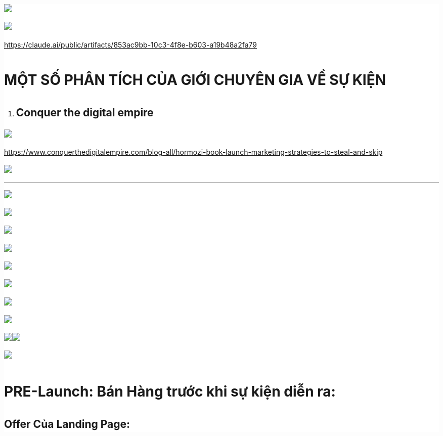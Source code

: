   

![](https://bimathocvienso1.sg.larksuite.com/space/api/box/stream/download/asynccode/?code=YmE2NzQ5MWI2ZjliY2NlZjgyODAxYjU4NGRhMTg1M2NfajhQNUk3aTFyU0xyek10UEo4YnVGOXVnb1YxdVZaVGFfVG9rZW46U2ZjcWJiVnk1b2phbk94N000QmxzMEJUZ0hlXzE3NjA4ODIzNzQ6MTc2MDg4NTk3NF9WNA)

![](https://bimathocvienso1.sg.larksuite.com/space/api/box/stream/download/asynccode/?code=MjJmMTkxODg4MGUwYTUyZGVhMDUxZDRmMDlkMDhlMTZfdFZFNlh4QTQ1dFltWHg0c0swNXpXRnprejc3RlVsbWpfVG9rZW46VVhVT2IxUFlib2lNY0R4Q1RjdGxOajl3Z3hjXzE3NjA4ODIzNzQ6MTc2MDg4NTk3NF9WNA)

https://claude.ai/public/artifacts/853ac9bb-10c3-4f8e-b603-a19b48a2fa79

  

# MỘT SỐ PHÂN TÍCH CỦA GIỚI CHUYÊN GIA VỀ SỰ KIỆN

1. ## Conquer the digital empire
    

![](https://bimathocvienso1.sg.larksuite.com/space/api/box/stream/download/asynccode/?code=YTVhOTgyMzdjMWUxZDUzMDFhMzgyZmI2NzBkYmFiYjFfTFREY0V1U1JaMnZwUm1icFloR2pxOXJESkVuZ2RGNXdfVG9rZW46S0plTmJyb01rb2RIb3d4WHZmVmxkQnByZ3ZiXzE3NjA4ODIzNzQ6MTc2MDg4NTk3NF9WNA)

https://www.conquerthedigitalempire.com/blog-all/hormozi-book-launch-marketing-strategies-to-steal-and-skip

  

![](https://bimathocvienso1.sg.larksuite.com/space/api/box/stream/download/asynccode/?code=MzkzNzQ0NmE5NTg4NTllNmVjY2RkM2UxNTczODFmOGVfUzFQTkRMQWFRbEtPQm1FVG5ZcTdjSVVSS0ZYTXVsQ0ZfVG9rZW46UDVvNmI2VnU2b0ltRDB4MjRSZWx4aHVVZ0VmXzE3NjA4ODIzNzQ6MTc2MDg4NTk3NF9WNA)

  

---
![](https://bimathocvienso1.sg.larksuite.com/space/api/box/stream/download/asynccode/?code=YzhiZWVhYTBkOGIzY2IyNDEyNDJlYjA3MjMwNGQ3ZmFfUEp6Z1dCWkF1NXVDblFGV0NHNEduTURVVUxydDlFYzZfVG9rZW46WGduMWJkcjlRb0p2S3J4MUl4ZGxBWnRSZ0NsXzE3NjA4ODMwNzM6MTc2MDg4NjY3M19WNA)

![](https://bimathocvienso1.sg.larksuite.com/space/api/box/stream/download/asynccode/?code=NTM1YmFlMTgxZmM5M2U3YTRiN2NkYTgzNjlhN2M1ODJfTG56S01WWndLa3VYTHZSNGhGc3dNNWljRUNqdVhMbTdfVG9rZW46WlFkQ2JuMjV6b1ZOc3d4bTFJYmx1elY5ZzBtXzE3NjA4ODMwNzM6MTc2MDg4NjY3M19WNA)

  

![](https://bimathocvienso1.sg.larksuite.com/space/api/box/stream/download/asynccode/?code=Y2M0ODFhY2E4Y2U0NTcwZmRkMzg4YzA3MjJlNTJjN2Rfa0VaUTRZcDM5WEp6QUVJWTVTOHo5RkMwYnFmSjY4Rm5fVG9rZW46THlNY2IzTnlVbzZpYXp4Y3VaYWw4SkE2Z0xnXzE3NjA4ODMwNzM6MTc2MDg4NjY3M19WNA)

![](https://bimathocvienso1.sg.larksuite.com/space/api/box/stream/download/asynccode/?code=MDAxYmMxODk3MWE2YjU3NjQxYTdhZWRkNmQ0NzQ2MDRfN1cwVzJXUkZQZVpheTJDWVlrVGhmSHpTeUdjdE5DTnhfVG9rZW46VkpPVWJRSTRib3AySm14VDZBeGwwTG1XZ1FmXzE3NjA4ODMwNzM6MTc2MDg4NjY3M19WNA)

![](https://bimathocvienso1.sg.larksuite.com/space/api/box/stream/download/asynccode/?code=Mjc4ZDMxNmE5ZjYxZWEwMGY4YzI5MjZjMDgzNTA1YTdfck0wRVgwS2Q2cHlhdmdyeWM0azlMOE1SNFFMRnlyS1VfVG9rZW46RkR3M2J4VERIb1RSUjJ4M1JnOWxRUVY0Z2piXzE3NjA4ODMwNzM6MTc2MDg4NjY3M19WNA)

  

![](https://bimathocvienso1.sg.larksuite.com/space/api/box/stream/download/asynccode/?code=YTE5OWYzNjJjNWJjZWZkYzJkNDExYzQ4NzI5MGFkMjdfS2xWSGJSN1dDR1NFdWREaVRnWG4zV3FESDNrZ0l4SmFfVG9rZW46U0JmYmJnQkxKb1VpUFZ4STJDaWxxMDFlZ3hnXzE3NjA4ODMwNzM6MTc2MDg4NjY3M19WNA)

![](https://bimathocvienso1.sg.larksuite.com/space/api/box/stream/download/asynccode/?code=MWZkOGY4YTllMmY5NDk3MTQ2ZWExMWRlYzg0ZGNlZTBfWXBqQUhBa001N1J2OGRoTkhYdWJGMjZVRXE5MDl4WTFfVG9rZW46TkcySmJGSzh0b2JGVnd4d2drTGxaUFpUZ3ZnXzE3NjA4ODMwNzM6MTc2MDg4NjY3M19WNA)

![](https://bimathocvienso1.sg.larksuite.com/space/api/box/stream/download/asynccode/?code=MjIxNDg3YTlmN2FmY2ZkNzE2MGYwZjNkOWQ0NzdkMDZfaDdCb21hTlFYdE0xQjNDcmNXYnlnZDM3cGtDZ0QxSFJfVG9rZW46RlQ4RWJUTXVGb1pySHJ4Qlh2SGxSOGJHZ3liXzE3NjA4ODMwNzM6MTc2MDg4NjY3M19WNA)

![](https://bimathocvienso1.sg.larksuite.com/space/api/box/stream/download/asynccode/?code=MDkzOTYxMDM1ZjM5YjU1NTNjNDljMjQzYTRjYzNhMThfQXlhdFRSdndVcXJmeUZGYWI1UzB4TVBJQ1VJSmZGREdfVG9rZW46VjN0S2JZbVZ5bzlnOEl4bzF0VWxkWXEwZ0FnXzE3NjA4ODMwNzM6MTc2MDg4NjY3M19WNA)![](https://bimathocvienso1.sg.larksuite.com/space/api/box/stream/download/asynccode/?code=NzNlNWFiZTA3NGJjZGM2ZjA0MzVjNjVkNjkwYmUyZWFfT2lSZlU1Rm9GM2NYNk1YcHNtbDhFZmZscUxHVUJ3R1dfVG9rZW46RHBQc2JhSzlZb1VVTld4VVpkcGwwZUZwZ3liXzE3NjA4ODMwNzM6MTc2MDg4NjY3M19WNA)

![](https://bimathocvienso1.sg.larksuite.com/space/api/box/stream/download/asynccode/?code=ZWEwM2E5YTFhOTBmZTZhNGU3ZjVjYmFjZjdlYzIyZGRfM1V2ZmdwVmZvUjJCR0l2bVdXdXVqeDg0UWF5UnVSdURfVG9rZW46UmVadWJIOXdWb0ViV0d4d1hUWGw1aksxZ0llXzE3NjA4ODMwNzM6MTc2MDg4NjY3M19WNA)

# PRE-Launch: Bán Hàng trước khi sự kiện diễn ra:

## Offer Của Landing Page:
